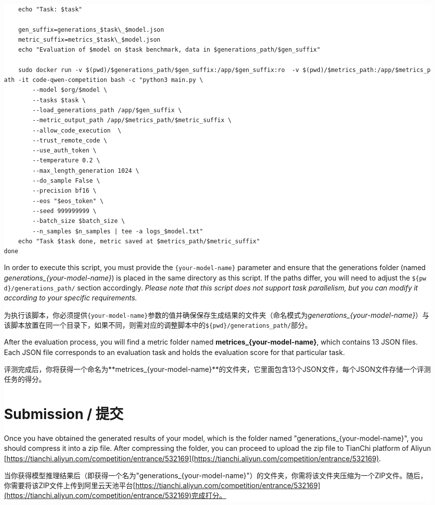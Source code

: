 ```shell
    echo "Task: $task"

    gen_suffix=generations_$task\_$model.json
    metric_suffix=metrics_$task\_$model.json
    echo "Evaluation of $model on $task benchmark, data in $generations_path/$gen_suffix"

    sudo docker run -v $(pwd)/$generations_path/$gen_suffix:/app/$gen_suffix:ro  -v $(pwd)/$metrics_path:/app/$metrics_path -it code-qwen-competition bash -c "python3 main.py \
        --model $org/$model \
        --tasks $task \
        --load_generations_path /app/$gen_suffix \
        --metric_output_path /app/$metrics_path/$metric_suffix \
        --allow_code_execution  \
        --trust_remote_code \
        --use_auth_token \
        --temperature 0.2 \
        --max_length_generation 1024 \
        --do_sample False \
        --precision bf16 \
        --eos "$eos_token" \
        --seed 999999999 \
        --batch_size $batch_size \
        --n_samples $n_samples | tee -a logs_$model.txt"
    echo "Task $task done, metric saved at $metrics_path/$metric_suffix"
done
```

In order to execute this script, you must provide the ```{your-model-name}``` parameter and ensure that the generations folder (named *generations_{your-model-name}*) is placed in the same directory as this script. If the paths differ, you will need to adjust the ```${pwd}/generations_path/``` section accordingly.
*Please note that this script does not support task parallelism, but you can modify it according to your specific requirements.*

为执行该脚本，你必须提供```{your-model-name}```参数的值并确保保存生成结果的文件夹（命名模式为*generations_{your-model-name}*）与该脚本放置在同一个目录下，如果不同，则需对应的调整脚本中的```${pwd}/generations_path/```部分。

After the evaluation process, you will find a metric folder named **metrices_{your-model-name}**, which contains 13 JSON files. Each JSON file corresponds to an evaluation task and holds the evaluation score for that particular task.

评测完成后，你将获得一个命名为**metrices_{your-model-name}**的文件夹，它里面包含13个JSON文件，每个JSON文件存储一个评测任务的得分。

# Submission / 提交

Once you have obtained the generated results of your model, which is the folder named "generations_{your-model-name}", you should compress it into a zip file. After compressing the folder, you can proceed to upload the zip file to TianChi platform of Aliyun [https://tianchi.aliyun.com/competition/entrance/532169](https://tianchi.aliyun.com/competition/entrance/532169).


当你获得模型推理结果后（即获得一个名为"generations_{your-model-name}"）的文件夹，你需将该文件夹压缩为一个ZIP文件。随后，你需要将该ZIP文件上传到阿里云天池平台[https://tianchi.aliyun.com/competition/entrance/532169](https://tianchi.aliyun.com/competition/entrance/532169)完成打分。
